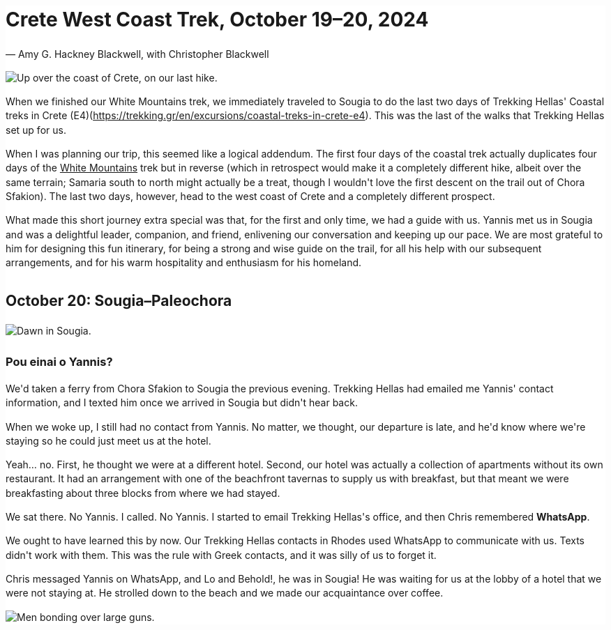# Crete West Coast Trek, October 19–20, 2024

— Amy G. Hackney Blackwell, with Christopher Blackwell

![Up over the coast of Crete, on our last hike.](images/Paleochora_us_IMG_4136.jpg)

When we finished our White Mountains trek, we immediately traveled to Sougia to do the last two days of Trekking Hellas' Coastal treks in Crete (E4)(https://trekking.gr/en/excursions/coastal-treks-in-crete-e4). This was the last of the walks that Trekking Hellas set up for us.

When I was planning our trip, this seemed like a logical addendum. The first four days of the coastal trek actually duplicates four days of the [White Mountains](https://trekking.gr/en/excursions/hiking-in-the-white-mountains-of-crete-self-guided) trek but in reverse (which in retrospect would make it a completely different hike, albeit over the same terrain; Samaria south to north might actually be a treat, though I wouldn't love the first descent on the trail out of Chora Sfakion). The last two days, however, head to the west coast of Crete and a completely different prospect. 

What made this short journey extra special was that, for the first and only time, we had a guide with us. Yannis met us in Sougia and was a delightful leader, companion, and friend, enlivening our conversation and keeping up our pace. We are most grateful to him for designing this fun itinerary, for being a strong and wise guide on the trail, for all his help with our subsequent arrangements, and for his warm hospitality and enthusiasm for his homeland.

## October 20: Sougia&ndash;Paleochora

![Dawn in Sougia.](images/Sougia_dawn_IMG_4031.jpg)

### Pou einai o Yannis?

We'd taken a ferry from Chora Sfakion to Sougia the previous evening. Trekking Hellas had emailed me Yannis' contact information, and I texted him once we arrived in Sougia but didn't hear back.

When we woke up, I still had no contact from Yannis. No matter, we thought, our departure is late, and he'd know where we're staying so he could just meet us at the hotel.

Yeah… no. First, he thought we were at a different hotel. Second, our hotel was actually a collection of apartments without its own restaurant. It had an arrangement with one of the beachfront tavernas to supply us with breakfast, but that meant we were breakfasting about three blocks from where we had stayed.

We sat there. No Yannis. I called. No Yannis. I started to email Trekking Hellas's office, and then Chris remembered **WhatsApp**. 

We ought to have learned this by now. Our Trekking Hellas contacts in Rhodes used WhatsApp to communicate with us. Texts didn't work with them. This was the rule with Greek contacts, and it was silly of us to forget it.

Chris messaged Yannis on WhatsApp, and Lo and Behold!, he was in Sougia! He was waiting for us at the lobby of a hotel that we were not staying at. He strolled down to the beach and we made our acquaintance over coffee.

![Men bonding over large guns.](images/Sougia_gun_IMG_4035.jpg)

